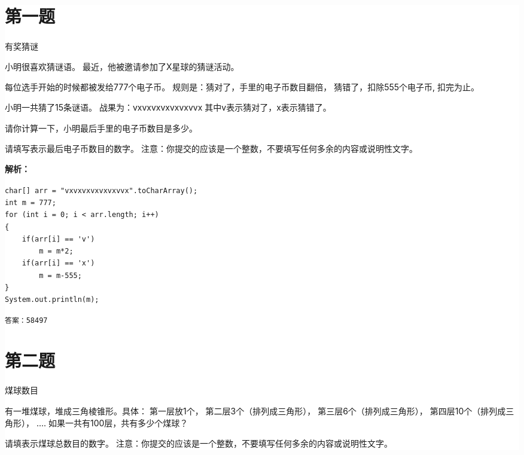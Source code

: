 # 第一题

有奖猜谜

小明很喜欢猜谜语。
最近，他被邀请参加了X星球的猜谜活动。

每位选手开始的时候都被发给777个电子币。
规则是：猜对了，手里的电子币数目翻倍，
猜错了，扣除555个电子币, 扣完为止。

小明一共猜了15条谜语。
战果为：vxvxvxvxvxvxvvx
其中v表示猜对了，x表示猜错了。

请你计算一下，小明最后手里的电子币数目是多少。

请填写表示最后电子币数目的数字。
注意：你提交的应该是一个整数，不要填写任何多余的内容或说明性文字。

**解析：**

```
char[] arr = "vxvxvxvxvxvxvvx".toCharArray();
int m = 777;
for (int i = 0; i < arr.length; i++) 
{
    if(arr[i] == 'v')
    	m = m*2;
    if(arr[i] == 'x')
    	m = m-555;		
}
System.out.println(m);
```

```
答案：58497
```



# 第二题

煤球数目

有一堆煤球，堆成三角棱锥形。具体：
第一层放1个，
第二层3个（排列成三角形），
第三层6个（排列成三角形），
第四层10个（排列成三角形），
....
如果一共有100层，共有多少个煤球？

请填表示煤球总数目的数字。
注意：你提交的应该是一个整数，不要填写任何多余的内容或说明性文字。

